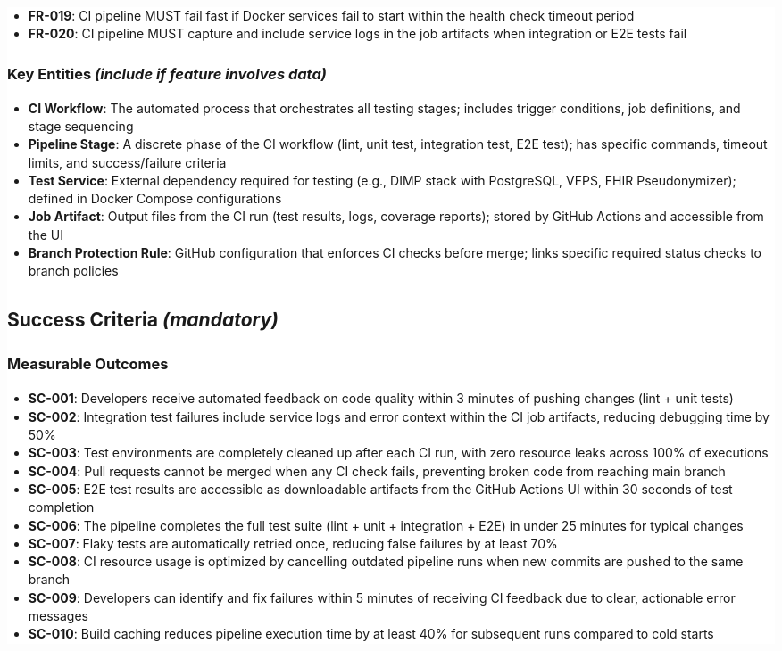 - **FR-019**: CI pipeline MUST fail fast if Docker services fail to start within the health check timeout period
- **FR-020**: CI pipeline MUST capture and include service logs in the job artifacts when integration or E2E tests fail

### Key Entities *(include if feature involves data)*

- **CI Workflow**: The automated process that orchestrates all testing stages; includes trigger conditions, job definitions, and stage sequencing
- **Pipeline Stage**: A discrete phase of the CI workflow (lint, unit test, integration test, E2E test); has specific commands, timeout limits, and success/failure criteria
- **Test Service**: External dependency required for testing (e.g., DIMP stack with PostgreSQL, VFPS, FHIR Pseudonymizer); defined in Docker Compose configurations
- **Job Artifact**: Output files from the CI run (test results, logs, coverage reports); stored by GitHub Actions and accessible from the UI
- **Branch Protection Rule**: GitHub configuration that enforces CI checks before merge; links specific required status checks to branch policies

## Success Criteria *(mandatory)*

### Measurable Outcomes

- **SC-001**: Developers receive automated feedback on code quality within 3 minutes of pushing changes (lint + unit tests)
- **SC-002**: Integration test failures include service logs and error context within the CI job artifacts, reducing debugging time by 50%
- **SC-003**: Test environments are completely cleaned up after each CI run, with zero resource leaks across 100% of executions
- **SC-004**: Pull requests cannot be merged when any CI check fails, preventing broken code from reaching main branch
- **SC-005**: E2E test results are accessible as downloadable artifacts from the GitHub Actions UI within 30 seconds of test completion
- **SC-006**: The pipeline completes the full test suite (lint + unit + integration + E2E) in under 25 minutes for typical changes
- **SC-007**: Flaky tests are automatically retried once, reducing false failures by at least 70%
- **SC-008**: CI resource usage is optimized by cancelling outdated pipeline runs when new commits are pushed to the same branch
- **SC-009**: Developers can identify and fix failures within 5 minutes of receiving CI feedback due to clear, actionable error messages
- **SC-010**: Build caching reduces pipeline execution time by at least 40% for subsequent runs compared to cold starts
